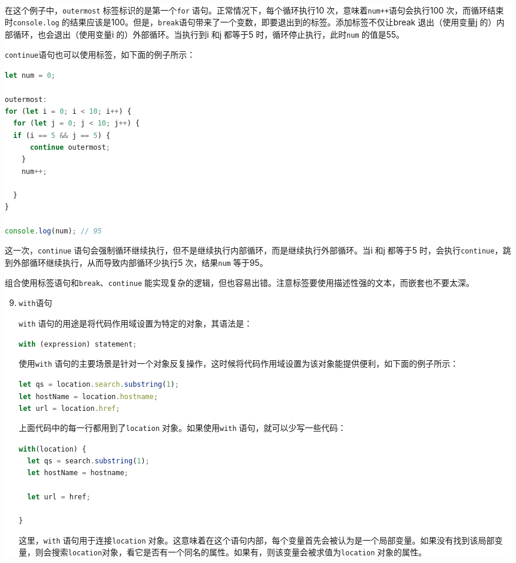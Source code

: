    在这个例子中，`outermost` 标签标识的是第一个`for` 语句。正常情况下，每个循环执行10 次，意味着`num++`语句会执行100 次，而循环结束时`console.log` 的结果应该是100。但是，`break`语句带来了一个变数，即要退出到的标签。添加标签不仅让break 退出（使用变量j 的）内部循环，也会退出（使用变量i 的）外部循环。当执行到i 和j 都等于5 时，循环停止执行，此时`num` 的值是55。

   `continue`语句也可以使用标签，如下面的例子所示：

   ```js
   let num = 0; 
    
   outermost:  
   for (let i = 0; i < 10; i++) { 
     for (let j = 0; j < 10; j++) {
     if (i == 5 && j == 5) { 
         continue outermost; 
       } 
       num++; 
   
     } 
   } 
    
   console.log(num); // 95
   ```

   这一次，`continue` 语句会强制循环继续执行，但不是继续执行内部循环，而是继续执行外部循环。当i 和j 都等于5 时，会执行`continue`，跳到外部循环继续执行，从而导致内部循环少执行5 次，结果`num` 等于95。

   组合使用标签语句和`break`、`continue` 能实现复杂的逻辑，但也容易出错。注意标签要使用描述性强的文本，而嵌套也不要太深。

9. `with`语句

   `with` 语句的用途是将代码作用域设置为特定的对象，其语法是：

   ```js
   with (expression) statement;
   ```

   使用`with` 语句的主要场景是针对一个对象反复操作，这时候将代码作用域设置为该对象能提供便利，如下面的例子所示：

   ```js
   let qs = location.search.substring(1); 
   let hostName = location.hostname; 
   let url = location.href;
   ```

   上面代码中的每一行都用到了`location` 对象。如果使用`with` 语句，就可以少写一些代码：

   ```js
   with(location) {  
     let qs = search.substring(1); 
     let hostName = hostname; 
   
     let url = href; 
   
   }
   ```

   这里，`with` 语句用于连接`location` 对象。这意味着在这个语句内部，每个变量首先会被认为是一个局部变量。如果没有找到该局部变量，则会搜索`location`对象，看它是否有一个同名的属性。如果有，则该变量会被求值为`location` 对象的属性。 
